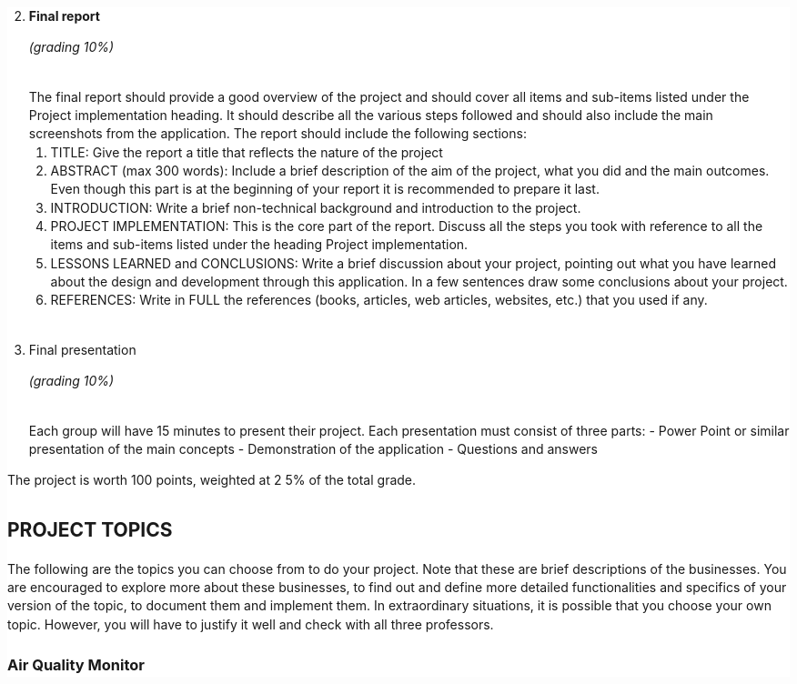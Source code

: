 2. **Final report**
   
    _(grading 10%)_

   <br>
   The final report should provide a good overview of the project and should cover all items and sub-items
   listed under the Project implementation heading. It should describe all the various steps followed and should
   also include the main screenshots from the application. The report should include the following sections:

   1. TITLE: Give the report a title that reflects the nature of the project
   2. ABSTRACT (max 300 words): Include a brief description of the aim of the project, what you did
      and the main outcomes. Even though this part is at the beginning of your report it is recommended to
      prepare it last.
   3. INTRODUCTION: Write a brief non-technical background and introduction to the project.
   4. PROJECT IMPLEMENTATION: This is the core part of the report. Discuss all the steps you took
       with reference to all the items and sub-items listed under the heading Project implementation.
   5. LESSONS LEARNED and CONCLUSIONS: Write a brief discussion about your project,
       pointing out what you have learned about the design and development through this application. In a
       few sentences draw some conclusions about your project.
   6. REFERENCES: Write in FULL the references (books, articles, web articles, websites, etc.) that you
       used if any.
   <br><br>

3. Final presentation

   _(grading 10%)_

   <br>
   Each group will have 15 minutes to present their project.
   Each presentation must consist of three parts:
   - Power Point or similar presentation of the main concepts
   - Demonstration of the application
   - Questions and answers

The project is worth 100 points, weighted at 2 5% of the total grade.


## PROJECT TOPICS

The following are the topics you can choose from to do your project.
Note that these are brief descriptions of the businesses. You are encouraged to explore more about these
businesses, to find out and define more detailed functionalities and specifics of your version of the topic, to
document them and implement them.
In extraordinary situations, it is possible that you choose your own topic. However, you will have to justify
it well and check with all three professors.

### Air Quality Monitor
